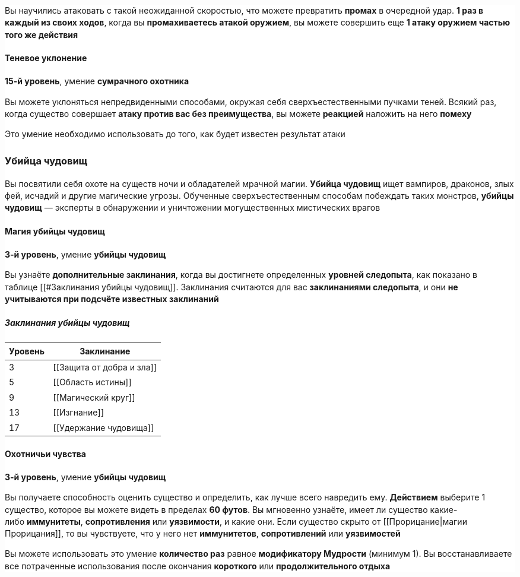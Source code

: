 Вы научились атаковать с такой неожиданной скоростью, что можете превратить **промах** в очередной удар. **1 раз в каждый из своих ходов**, когда вы **промахиваетесь атакой оружием**, вы можете совершить еще **1 атаку оружием частью того же действия**

#### Теневое уклонение

**15-й уровень**, умение **сумрачного охотника**

Вы можете уклоняться непредвиденными способами, окружая себя сверхъестественными пучками теней. Всякий раз, когда существо совершает **атаку против вас без преимущества**, вы можете **реакцией** наложить на него **помеху**

Это умение необходимо использовать до того, как будет известен результат атаки

### Убийца чудовищ

Вы посвятили себя охоте на существ ночи и обладателей мрачной магии. **Убийца чудовищ** ищет вампиров, драконов, злых фей, исчадий и другие магические угрозы. Обученные сверхъестественным способам побеждать таких монстров, **убийцы чудовищ** — эксперты в обнаружении и уничтожении могущественных мистических врагов

#### Магия убийцы чудовищ

**3-й уровень**, умение **убийцы чудовищ**

Вы узнаёте **дополнительные заклинания**, когда вы достигнете определенных **уровней следопыта**, как показано в таблице [[#Заклинания убийцы чудовищ]]. Заклинания считаются для вас **заклинаниями следопыта**, и они **не учитываются при подсчёте известных заклинаний**

##### Заклинания убийцы чудовищ

| Уровень | Заклинание                |
| ------- | ------------------------- |
| 3       | [[Защита от добра и зла]] |
| 5       | [[Область истины]]        |
| 9       | [[Магический круг]]       |
| 13      | [[Изгнание]]              |
| 17      | [[Удержание чудовища]]    |
#### Охотничьи чувства

**3-й уровень**, умение **убийцы чудовищ**

Вы получаете способность оценить существо и определить, как лучше всего навредить ему. **Действием** выберите 1 существо, которое вы можете видеть в пределах **60 футов**. Вы мгновенно узнаёте, имеет ли существо какие-либо **иммунитеты**, **сопротивления** или **уязвимости**, и какие они. Если существо скрыто от [[Прорицание|магии Прорицания]], то вы чувствуете, что у него нет **иммунитетов**, **сопротивлений** или **уязвимостей**

Вы можете использовать это умение **количество раз** равное **модификатору Мудрости** (минимум 1). Вы восстанавливаете все потраченные использования после окончания **короткого** или **продолжительного отдыха**
